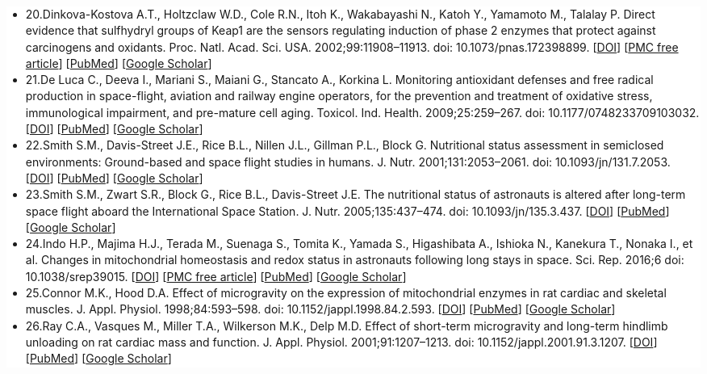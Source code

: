 * 20.Dinkova-Kostova A.T., Holtzclaw W.D., Cole R.N., Itoh K., Wakabayashi N., Katoh Y., Yamamoto M., Talalay P. Direct evidence that sulfhydryl groups of Keap1 are the sensors regulating induction of phase 2 enzymes that protect against carcinogens and oxidants. Proc. Natl. Acad. Sci. USA. 2002;99:11908–11913. doi: 10.1073/pnas.172398899. [[DOI](https://doi.org/10.1073/pnas.172398899)] [[PMC free article](/articles/PMC129367/)] [[PubMed](https://pubmed.ncbi.nlm.nih.gov/12193649/)] [[Google Scholar](https://scholar.google.com/scholar_lookup?journal=Proc.%20Natl.%20Acad.%20Sci.%20USA&title=Direct%20evidence%20that%20sulfhydryl%20groups%20of%20Keap1%20are%20the%20sensors%20regulating%20induction%20of%20phase%202%20enzymes%20that%20protect%20against%20carcinogens%20and%20oxidants&author=A.T.%20Dinkova-Kostova&author=W.D.%20Holtzclaw&author=R.N.%20Cole&author=K.%20Itoh&author=N.%20Wakabayashi&volume=99&publication_year=2002&pages=11908-11913&pmid=12193649&doi=10.1073/pnas.172398899&)]
* 21.De Luca C., Deeva I., Mariani S., Maiani G., Stancato A., Korkina L. Monitoring antioxidant defenses and free radical production in space-flight, aviation and railway engine operators, for the prevention and treatment of oxidative stress, immunological impairment, and pre-mature cell aging. Toxicol. Ind. Health. 2009;25:259–267. doi: 10.1177/0748233709103032. [[DOI](https://doi.org/10.1177/0748233709103032)] [[PubMed](https://pubmed.ncbi.nlm.nih.gov/19651796/)] [[Google Scholar](https://scholar.google.com/scholar_lookup?journal=Toxicol.%20Ind.%20Health&title=Monitoring%20antioxidant%20defenses%20and%20free%20radical%20production%20in%20space-flight,%20aviation%20and%20railway%20engine%20operators,%20for%20the%20prevention%20and%20treatment%20of%20oxidative%20stress,%20immunological%20impairment,%20and%20pre-mature%20cell%20aging&author=C.%20De%20Luca&author=I.%20Deeva&author=S.%20Mariani&author=G.%20Maiani&author=A.%20Stancato&volume=25&publication_year=2009&pages=259-267&pmid=19651796&doi=10.1177/0748233709103032&)]
* 22.Smith S.M., Davis-Street J.E., Rice B.L., Nillen J.L., Gillman P.L., Block G. Nutritional status assessment in semiclosed environments: Ground-based and space flight studies in humans. J. Nutr. 2001;131:2053–2061. doi: 10.1093/jn/131.7.2053. [[DOI](https://doi.org/10.1093/jn/131.7.2053)] [[PubMed](https://pubmed.ncbi.nlm.nih.gov/11435529/)] [[Google Scholar](https://scholar.google.com/scholar_lookup?journal=J.%20Nutr.&title=Nutritional%20status%20assessment%20in%20semiclosed%20environments:%20Ground-based%20and%20space%20flight%20studies%20in%20humans&author=S.M.%20Smith&author=J.E.%20Davis-Street&author=B.L.%20Rice&author=J.L.%20Nillen&author=P.L.%20Gillman&volume=131&publication_year=2001&pages=2053-2061&pmid=11435529&doi=10.1093/jn/131.7.2053&)]
* 23.Smith S.M., Zwart S.R., Block G., Rice B.L., Davis-Street J.E. The nutritional status of astronauts is altered after long-term space flight aboard the International Space Station. J. Nutr. 2005;135:437–474. doi: 10.1093/jn/135.3.437. [[DOI](https://doi.org/10.1093/jn/135.3.437)] [[PubMed](https://pubmed.ncbi.nlm.nih.gov/15735075/)] [[Google Scholar](https://scholar.google.com/scholar_lookup?journal=J.%20Nutr.&title=The%20nutritional%20status%20of%20astronauts%20is%20altered%20after%20long-term%20space%20flight%20aboard%20the%20International%20Space%20Station&author=S.M.%20Smith&author=S.R.%20Zwart&author=G.%20Block&author=B.L.%20Rice&author=J.E.%20Davis-Street&volume=135&publication_year=2005&pages=437-474&pmid=15735075&doi=10.1093/jn/135.3.437&)]
* 24.Indo H.P., Majima H.J., Terada M., Suenaga S., Tomita K., Yamada S., Higashibata A., Ishioka N., Kanekura T., Nonaka I., et al. Changes in mitochondrial homeostasis and redox status in astronauts following long stays in space. Sci. Rep. 2016;6 doi: 10.1038/srep39015. [[DOI](https://doi.org/10.1038/srep39015)] [[PMC free article](/articles/PMC5159838/)] [[PubMed](https://pubmed.ncbi.nlm.nih.gov/27982062/)] [[Google Scholar](https://scholar.google.com/scholar_lookup?journal=Sci.%20Rep.&title=Changes%20in%20mitochondrial%20homeostasis%20and%20redox%20status%20in%20astronauts%20following%20long%20stays%20in%20space&author=H.P.%20Indo&author=H.J.%20Majima&author=M.%20Terada&author=S.%20Suenaga&author=K.%20Tomita&volume=6&publication_year=2016&pmid=27982062&doi=10.1038/srep39015&)]
* 25.Connor M.K., Hood D.A. Effect of microgravity on the expression of mitochondrial enzymes in rat cardiac and skeletal muscles. J. Appl. Physiol. 1998;84:593–598. doi: 10.1152/jappl.1998.84.2.593. [[DOI](https://doi.org/10.1152/jappl.1998.84.2.593)] [[PubMed](https://pubmed.ncbi.nlm.nih.gov/9475870/)] [[Google Scholar](https://scholar.google.com/scholar_lookup?journal=J.%20Appl.%20Physiol.&title=Effect%20of%20microgravity%20on%20the%20expression%20of%20mitochondrial%20enzymes%20in%20rat%20cardiac%20and%20skeletal%20muscles&author=M.K.%20Connor&author=D.A.%20Hood&volume=84&publication_year=1998&pages=593-598&pmid=9475870&doi=10.1152/jappl.1998.84.2.593&)]
* 26.Ray C.A., Vasques M., Miller T.A., Wilkerson M.K., Delp M.D. Effect of short-term microgravity and long-term hindlimb unloading on rat cardiac mass and function. J. Appl. Physiol. 2001;91:1207–1213. doi: 10.1152/jappl.2001.91.3.1207. [[DOI](https://doi.org/10.1152/jappl.2001.91.3.1207)] [[PubMed](https://pubmed.ncbi.nlm.nih.gov/11509517/)] [[Google Scholar](https://scholar.google.com/scholar_lookup?journal=J.%20Appl.%20Physiol.&title=Effect%20of%20short-term%20microgravity%20and%20long-term%20hindlimb%20unloading%20on%20rat%20cardiac%20mass%20and%20function&author=C.A.%20Ray&author=M.%20Vasques&author=T.A.%20Miller&author=M.K.%20Wilkerson&author=M.D.%20Delp&volume=91&publication_year=2001&pages=1207-1213&pmid=11509517&doi=10.1152/jappl.2001.91.3.1207&)]